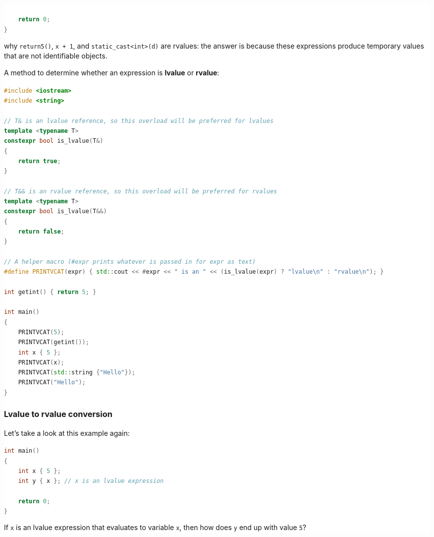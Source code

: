```cpp

    return 0;
}
```
why `return5()`, `x + 1`, and `static_cast<int>(d)` are rvalues: the answer is because these expressions produce temporary values that are not identifiable objects.

A method to determine whether an expression is  **lvalue** or **rvalue**:
```cpp
#include <iostream>
#include <string>

// T& is an lvalue reference, so this overload will be preferred for lvalues    
template <typename T>
constexpr bool is_lvalue(T&)
{
    return true;
}

// T&& is an rvalue reference, so this overload will be preferred for rvalues
template <typename T>
constexpr bool is_lvalue(T&&)
{
    return false;
}

// A helper macro (#expr prints whatever is passed in for expr as text)
#define PRINTVCAT(expr) { std::cout << #expr << " is an " << (is_lvalue(expr) ? "lvalue\n" : "rvalue\n"); }

int getint() { return 5; }

int main()
{
    PRINTVCAT(5);
    PRINTVCAT(getint());
    int x { 5 };
    PRINTVCAT(x);
    PRINTVCAT(std::string {"Hello"});
    PRINTVCAT("Hello");
}
```

### Lvalue to rvalue conversion
Let’s take a look at this example again:
```cpp
int main()
{
    int x { 5 };
    int y { x }; // x is an lvalue expression

    return 0;
}
```
If `x` is an lvalue expression that evaluates to variable `x`, then how does `y` end up with value `5`?
